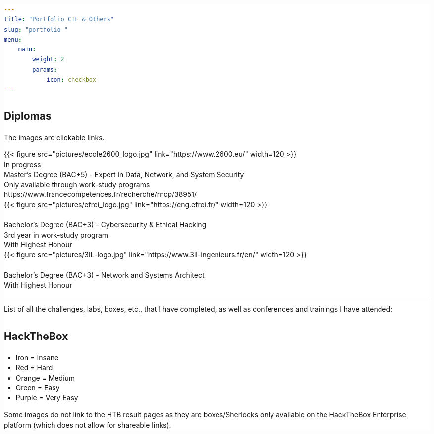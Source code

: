 ```yaml
---
title: "Portfolio CTF & Others"
slug: "portfolio "
menu:
    main:
        weight: 2
        params: 
            icon: checkbox
---
```


## **Diplomas** 
The images are clickable links.

<div class="image-container">
    <div class="image-item">{{< figure src="pictures/ecole2600_logo.jpg" link="https://www.2600.eu/" width=120 >}}</div>
    In progress <br>
    Master’s Degree (BAC+5) - Expert in Data, Network, and System Security<br>
    Only available through work-study programs<br>
    https://www.francecompetences.fr/recherche/rncp/38951/
</div>

<div class="image-container">
    <div class="image-item">{{< figure src="pictures/efrei_logo.jpg" link="https://eng.efrei.fr/" width=120 >}}</div><br>
    Bachelor’s Degree (BAC+3) - Cybersecurity & Ethical Hacking<br>
    3rd year in work-study program<br>
    With Highest Honour
</div>

<div class="image-container">
    <div class="image-item">{{< figure src="pictures/3IL-logo.jpg" link="https://www.3il-ingenieurs.fr/en/" width=120 >}}</div><br>
    Bachelor’s Degree (BAC+3) - Network and Systems Architect<br>
    With Highest Honour
</div>

---

List of all the challenges, labs, boxes, etc., that I have completed, as well as conferences and trainings I have attended:

## **HackTheBox** 

- Iron = Insane
- Red = Hard
- Orange = Medium
- Green = Easy
- Purple = Very Easy

Some images do not link to the HTB result pages as they are boxes/Sherlocks only available on the HackTheBox Enterprise platform (which does not allow for shareable links).

